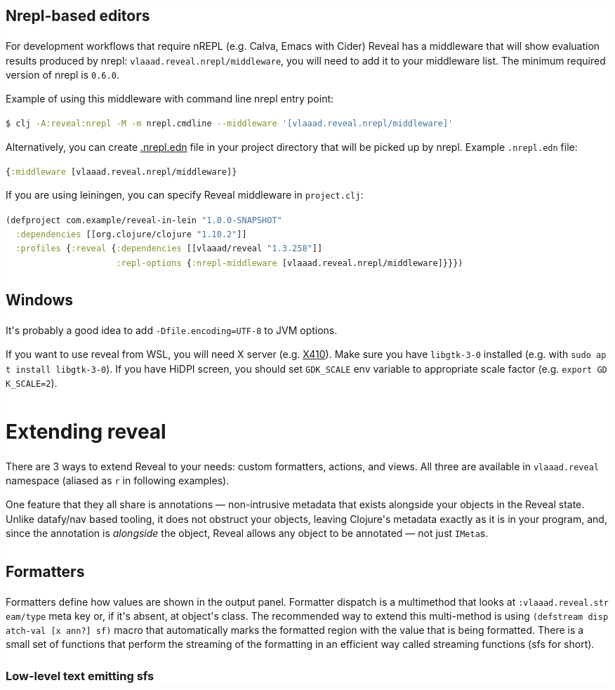 ## Nrepl-based editors

For development workflows that require nREPL (e.g. Calva, Emacs with Cider) Reveal has a middleware that will show evaluation results produced by nrepl: `vlaaad.reveal.nrepl/middleware`, you will need to add it to your middleware list. The minimum required version of nrepl is `0.6.0`.

Example of using this middleware with command line nrepl entry point:
```sh
$ clj -A:reveal:nrepl -M -m nrepl.cmdline --middleware '[vlaaad.reveal.nrepl/middleware]'
```
Alternatively, you can create [.nrepl.edn](https://nrepl.org/nrepl/usage/server.html#server-options) file in your project directory that will be picked up by nrepl. Example `.nrepl.edn` file:

```clj
{:middleware [vlaaad.reveal.nrepl/middleware]}
```
If you are using leiningen, you can specify Reveal middleware in `project.clj`:
```clj
(defproject com.example/reveal-in-lein "1.0.0-SNAPSHOT"
  :dependencies [[org.clojure/clojure "1.10.2"]]
  :profiles {:reveal {:dependencies [[vlaaad/reveal "1.3.258"]]
                      :repl-options {:nrepl-middleware [vlaaad.reveal.nrepl/middleware]}}})
```

## Windows

It's probably a good idea to add `-Dfile.encoding=UTF-8` to JVM options.

If you want to use reveal from WSL, you will need X server (e.g. [X410](https://x410.dev/)). Make sure you have `libgtk-3-0` installed (e.g. with `sudo apt install libgtk-3-0`). If you have HiDPI screen, you should set `GDK_SCALE` env variable to appropriate scale factor (e.g. `export GDK_SCALE=2`).

# Extending reveal

There are 3 ways to extend Reveal to your needs: custom formatters, actions, and views. All three are available in `vlaaad.reveal` namespace (aliased as `r` in following examples).

One feature that they all share is annotations — non-intrusive metadata that exists alongside your objects in the Reveal state. Unlike datafy/nav based tooling, it does not obstruct your objects, leaving Clojure's metadata exactly as it is in your program, and, since the annotation is *alongside* the object, Reveal allows any object to be annotated — not just `IMeta`s.

## Formatters

Formatters define how values are shown in the output panel. Formatter dispatch is a multimethod that looks at `:vlaaad.reveal.stream/type` meta key or, if it's absent, at object's class. The recommended way to extend this multi-method is using `(defstream dispatch-val [x ann?] sf)` macro that automatically marks the formatted region with the value that is being formatted. There is a small set of functions that perform the streaming of the formatting in an efficient way called streaming functions (sfs for short).

### Low-level text emitting sfs
